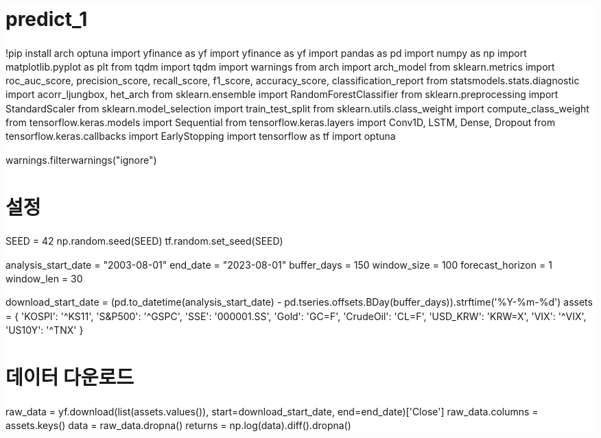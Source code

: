 # predict_1
!pip install arch optuna
import yfinance as yf
import yfinance as yf
import pandas as pd
import numpy as np
import matplotlib.pyplot as plt
from tqdm import tqdm
import warnings
from arch import arch_model
from sklearn.metrics import roc_auc_score, precision_score, recall_score, f1_score, accuracy_score, classification_report
from statsmodels.stats.diagnostic import acorr_ljungbox, het_arch
from sklearn.ensemble import RandomForestClassifier
from sklearn.preprocessing import StandardScaler
from sklearn.model_selection import train_test_split
from sklearn.utils.class_weight import compute_class_weight
from tensorflow.keras.models import Sequential
from tensorflow.keras.layers import Conv1D, LSTM, Dense, Dropout
from tensorflow.keras.callbacks import EarlyStopping
import tensorflow as tf
import optuna

warnings.filterwarnings("ignore")

# 설정
SEED = 42
np.random.seed(SEED)
tf.random.set_seed(SEED)

analysis_start_date = "2003-08-01"
end_date = "2023-08-01"
buffer_days = 150
window_size = 100
forecast_horizon = 1
window_len = 30

download_start_date = (pd.to_datetime(analysis_start_date) - pd.tseries.offsets.BDay(buffer_days)).strftime('%Y-%m-%d')
assets = {
    'KOSPI': '^KS11', 'S&P500': '^GSPC', 'SSE': '000001.SS', 'Gold': 'GC=F',
    'CrudeOil': 'CL=F', 'USD_KRW': 'KRW=X', 'VIX': '^VIX', 'US10Y': '^TNX'
}

# 데이터 다운로드
raw_data = yf.download(list(assets.values()), start=download_start_date, end=end_date)['Close']
raw_data.columns = assets.keys()
data = raw_data.dropna()
returns = np.log(data).diff().dropna()
